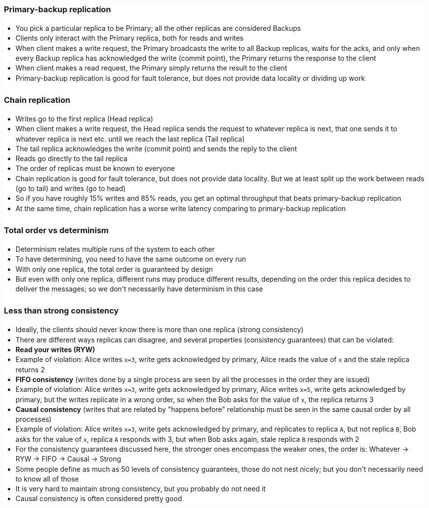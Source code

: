 ### Primary-backup replication

- You pick a particular replica to be Primary; all the other replicas are considered Backups
- Clients only interact with the Primary replica, both for reads and writes
- When client makes a write request, the Primary broadcasts the write to all Backup replicas, waits for the acks, and only when every Backup replica has acknowledged the write (commit point), the Primary returns the response to the client
- When client makes a read request, the Primary simply returns the result to the client
- Primary-backup replication is good for fault tolerance, but does not provide data locality or dividing up work

### Chain replication

- Writes go to the first replica (Head replica)
- When client makes a write request, the Head replica sends the request to whatever replica is next, that one sends it to whatever replica is next etc. until we reach the last replica (Tail replica)
- The tail replica acknowledges the write (commit point) and sends the reply to the client
- Reads go directly to the tail replica
- The order of replicas must be known to everyone
- Chain replication is good for fault tolerance, but does not provide data locality. But we at least split up the work between reads (go to tail) and writes (go to head)
- So if you have roughly 15% writes and 85% reads, you get an optimal throughput that beats primary-backup replication
- At the same time, chain replication has a worse write latency comparing to primary-backup replication

### Total order vs determinism

- Determinism relates multiple runs of the system to each other
- To have determining, you need to have the same outcome on every run
- With only one replica, the total order is guaranteed by design
- But even with only one replica, different runs may produce different results, depending on the order this replica decides to deliver the messages; so we don't necessarily have determinism in this case

### Less than strong consistency

- Ideally, the clients should never know there is more than one replica (strong consistency)
- There are different ways replicas can disagree, and several properties (consistency guarantees) that can be violated:
- **Read your writes (RYW)**
- Example of violation: Alice writes `x=3`, write gets acknowledged by primary, Alice reads the value of `x` and the stale replica returns 2
- **FIFO consistency** (writes done by a single process are seen by all the processes in the order they are issued)
- Example of violation: Alice writes `x=3`, write gets acknowledged by primary, Alice writes `x=5`, write gets acknowledged by primary, but the writes replicate in a wrong order, so when the Bob asks for the value of `x`, the replica returns 3
- **Causal consistency** (writes that are related by "happens before" relationship must be seen in the same causal order by all processes)
- Example of violation: Alice writes `x=3`, write gets acknowledged by primary, and replicates to replica `A`, but not replica `B`, Bob asks for the value of `x`, replica `A` responds with 3, but when Bob asks again, stale replica `B` responds with 2
- For the consistency guarantees discussed here, the stronger ones encompass the weaker ones, the order is: Whatever → RYW → FIFO → Causal → Strong
- Some people define as much as 50 levels of consistency guarantees, those do not nest nicely; but you don't necessarily need to know all of those
- It is very hard to maintain strong consistency, but you probably do not need it
- Causal consistency is often considered pretty good
